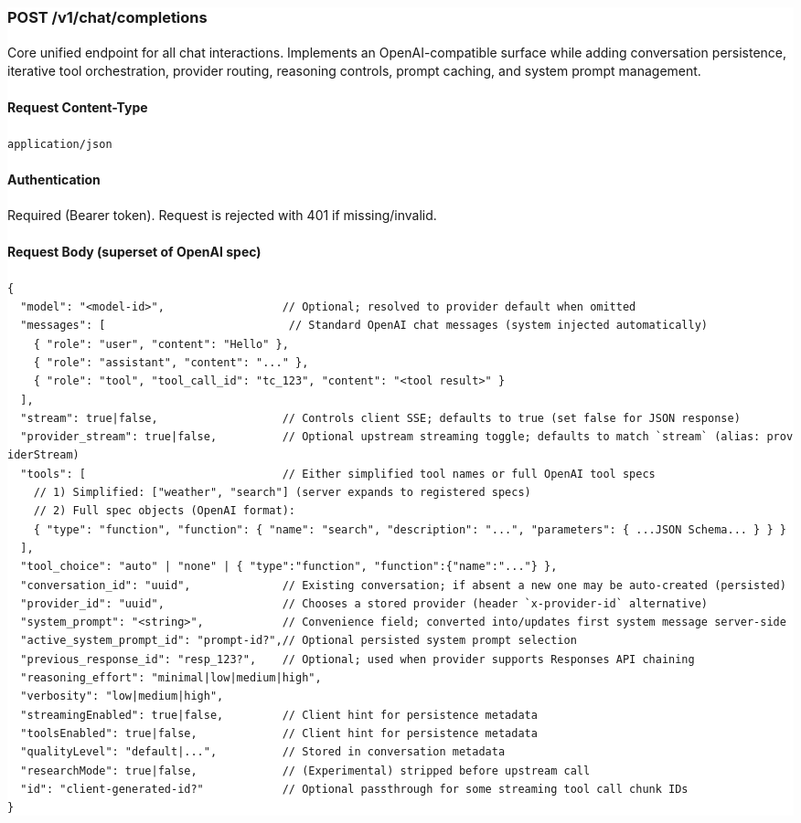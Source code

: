 ### POST /v1/chat/completions
Core unified endpoint for all chat interactions. Implements an OpenAI-compatible surface while adding conversation persistence, iterative tool orchestration, provider routing, reasoning controls, prompt caching, and system prompt management.

#### Request Content-Type
`application/json`

#### Authentication
Required (Bearer token). Request is rejected with 401 if missing/invalid.

#### Request Body (superset of OpenAI spec)
```
{
  "model": "<model-id>",                  // Optional; resolved to provider default when omitted
  "messages": [                            // Standard OpenAI chat messages (system injected automatically)
    { "role": "user", "content": "Hello" },
    { "role": "assistant", "content": "..." },
    { "role": "tool", "tool_call_id": "tc_123", "content": "<tool result>" }
  ],
  "stream": true|false,                   // Controls client SSE; defaults to true (set false for JSON response)
  "provider_stream": true|false,          // Optional upstream streaming toggle; defaults to match `stream` (alias: providerStream)
  "tools": [                              // Either simplified tool names or full OpenAI tool specs
    // 1) Simplified: ["weather", "search"] (server expands to registered specs)
    // 2) Full spec objects (OpenAI format):
    { "type": "function", "function": { "name": "search", "description": "...", "parameters": { ...JSON Schema... } } }
  ],
  "tool_choice": "auto" | "none" | { "type":"function", "function":{"name":"..."} },
  "conversation_id": "uuid",              // Existing conversation; if absent a new one may be auto-created (persisted)
  "provider_id": "uuid",                  // Chooses a stored provider (header `x-provider-id` alternative)
  "system_prompt": "<string>",            // Convenience field; converted into/updates first system message server-side
  "active_system_prompt_id": "prompt-id?",// Optional persisted system prompt selection
  "previous_response_id": "resp_123?",    // Optional; used when provider supports Responses API chaining
  "reasoning_effort": "minimal|low|medium|high",
  "verbosity": "low|medium|high",
  "streamingEnabled": true|false,         // Client hint for persistence metadata
  "toolsEnabled": true|false,             // Client hint for persistence metadata
  "qualityLevel": "default|...",          // Stored in conversation metadata
  "researchMode": true|false,             // (Experimental) stripped before upstream call
  "id": "client-generated-id?"            // Optional passthrough for some streaming tool call chunk IDs
}
```
